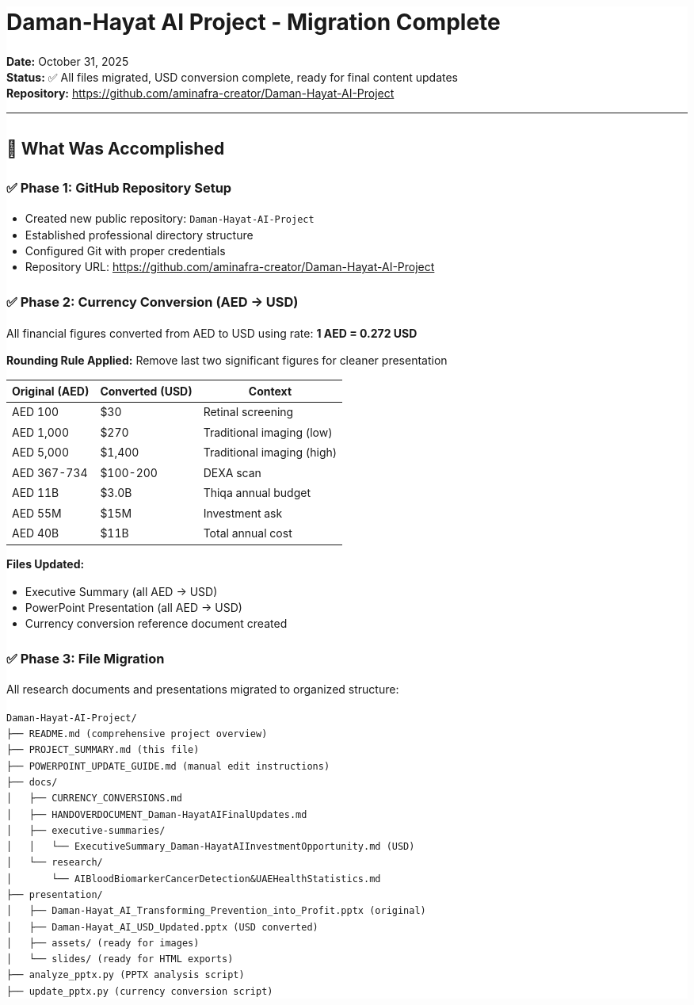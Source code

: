 # Daman-Hayat AI Project - Migration Complete

**Date:** October 31, 2025  
**Status:** ✅ All files migrated, USD conversion complete, ready for final content updates  
**Repository:** https://github.com/aminafra-creator/Daman-Hayat-AI-Project

---

## 🎯 What Was Accomplished

### ✅ Phase 1: GitHub Repository Setup
- Created new public repository: `Daman-Hayat-AI-Project`
- Established professional directory structure
- Configured Git with proper credentials
- Repository URL: https://github.com/aminafra-creator/Daman-Hayat-AI-Project

### ✅ Phase 2: Currency Conversion (AED → USD)
All financial figures converted from AED to USD using rate: **1 AED = 0.272 USD**

**Rounding Rule Applied:** Remove last two significant figures for cleaner presentation

| Original (AED) | Converted (USD) | Context |
|----------------|-----------------|---------|
| AED 100 | $30 | Retinal screening |
| AED 1,000 | $270 | Traditional imaging (low) |
| AED 5,000 | $1,400 | Traditional imaging (high) |
| AED 367-734 | $100-200 | DEXA scan |
| AED 11B | $3.0B | Thiqa annual budget |
| AED 55M | $15M | Investment ask |
| AED 40B | $11B | Total annual cost |

**Files Updated:**
- Executive Summary (all AED → USD)
- PowerPoint Presentation (all AED → USD)
- Currency conversion reference document created

### ✅ Phase 3: File Migration
All research documents and presentations migrated to organized structure:

```
Daman-Hayat-AI-Project/
├── README.md (comprehensive project overview)
├── PROJECT_SUMMARY.md (this file)
├── POWERPOINT_UPDATE_GUIDE.md (manual edit instructions)
├── docs/
│   ├── CURRENCY_CONVERSIONS.md
│   ├── HANDOVERDOCUMENT_Daman-HayatAIFinalUpdates.md
│   ├── executive-summaries/
│   │   └── ExecutiveSummary_Daman-HayatAIInvestmentOpportunity.md (USD)
│   └── research/
│       └── AIBloodBiomarkerCancerDetection&UAEHealthStatistics.md
├── presentation/
│   ├── Daman-Hayat_AI_Transforming_Prevention_into_Profit.pptx (original)
│   ├── Daman-Hayat_AI_USD_Updated.pptx (USD converted)
│   ├── assets/ (ready for images)
│   └── slides/ (ready for HTML exports)
├── analyze_pptx.py (PPTX analysis script)
├── update_pptx.py (currency conversion script)
```